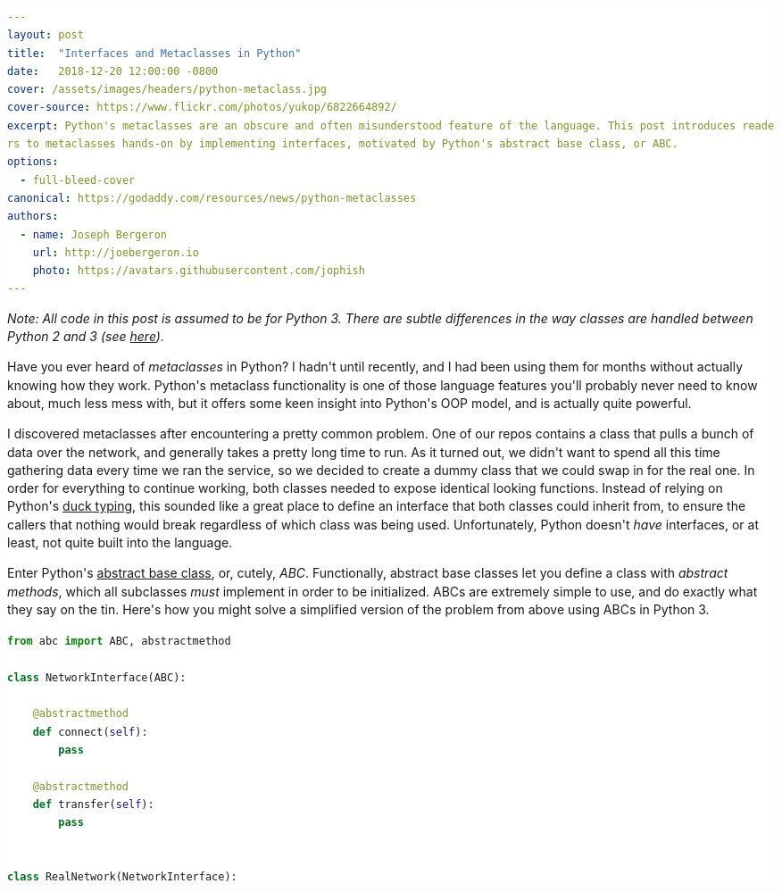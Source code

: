 ```yaml
---
layout: post
title:  "Interfaces and Metaclasses in Python"
date:   2018-12-20 12:00:00 -0800
cover: /assets/images/headers/python-metaclass.jpg
cover-source: https://www.flickr.com/photos/yukop/6822664892/
excerpt: Python's metaclasses are an obscure and often misunderstood feature of the language. This post introduces readers to metaclasses hands-on by implementing interfaces, motivated by Python's abstract base class, or ABC.
options:
  - full-bleed-cover
canonical: https://godaddy.com/resources/news/python-metaclasses
authors:
  - name: Joseph Bergeron
    url: http://joebergeron.io
    photo: https://avatars.githubusercontent.com/jophish
---
```

*Note: All code in this post is assumed to be for Python 3. There are subtle differences in the way classes are handled between Python 2 and 3 (see [here](https://www.python.org/doc/newstyle/)).*

Have you ever heard of _metaclasses_ in Python? I hadn't until recently, and I had been using them for months without
actually knowing how they work. Python's metaclass functionality is one of those language features you'll probably never
need to know about, much less mess with, but it offers some keen insight into Python's OOP model, and is actually quite powerful.

I discovered metaclasses after encountering a pretty common problem. One of our repos contains a class that pulls a bunch of data
over the network, and generally takes a pretty long time to run. As it turned out, we didn't want to spend all this time gathering data
every time we ran the service, so we decided to create a dummy class that we could swap in for the real one. In order for everything
to continue working, both classes needed to expose identical looking functions. Instead of relying on Python's [duck typing](http://www.voidspace.org.uk/python/articles/duck_typing.shtml), this sounded
like a great place to define an interface that both classes could inherit from, to ensure the callers that nothing would break regardless of
which class was being used. Unfortunately, Python doesn't _have_ interfaces, or at least, not quite built into the language.

Enter Python's [abstract base class](https://docs.python.org/3/library/abc.html), or, cutely, _ABC_. Functionally, abstract base classes
let you define a class with _abstract methods_, which all subclasses _must_ implement in order to be initialized. ABCs are extremely simple
to use, and do exactly what they say on the tin. Here's how you might solve a simplified version of the problem from above using ABCs in Python 3.

```python
from abc import ABC, abstractmethod

class NetworkInterface(ABC):

    @abstractmethod
    def connect(self):
        pass

    @abstractmethod
    def transfer(self):
        pass


class RealNetwork(NetworkInterface):
```